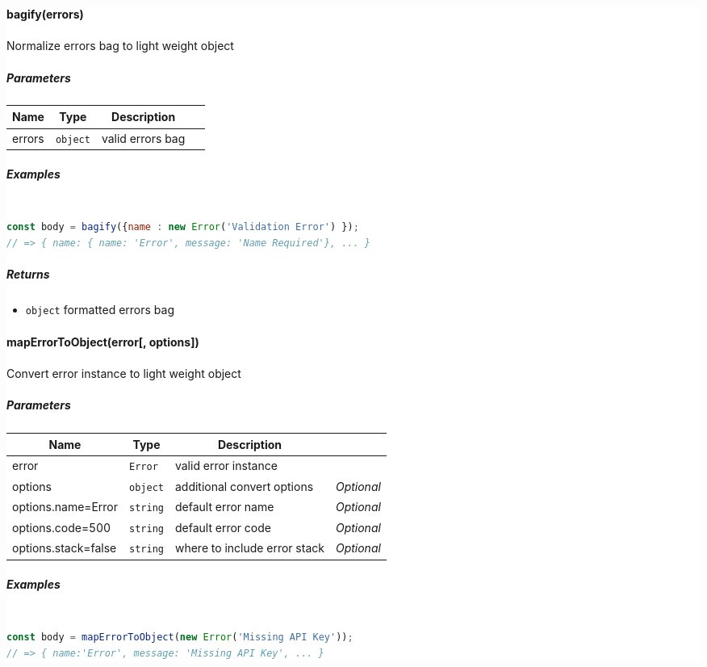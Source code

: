 

#### bagify(errors) 

Normalize errors bag to light weight object




##### Parameters

| Name | Type | Description |  |
| ---- | ---- | ----------- | -------- |
| errors | `object`  | valid errors bag | &nbsp; |




##### Examples

```javascript

const body = bagify({name : new Error('Validation Error') });
// => { name: { name: 'Error', message: 'Name Required'}, ... }
```


##### Returns


- `object`  formatted errors bag



#### mapErrorToObject(error[, options]) 

Convert error instance to light weight object




##### Parameters

| Name | Type | Description |  |
| ---- | ---- | ----------- | -------- |
| error | `Error`  | valid error instance | &nbsp; |
| options | `object`  | additional convert options | *Optional* |
| options.name&#x3D;Error | `string`  | default error name | *Optional* |
| options.code&#x3D;500 | `string`  | default error code | *Optional* |
| options.stack&#x3D;false | `string`  | where to include error stack | *Optional* |




##### Examples

```javascript

const body = mapErrorToObject(new Error('Missing API Key'));
// => { name:'Error', message: 'Missing API Key', ... }
```
